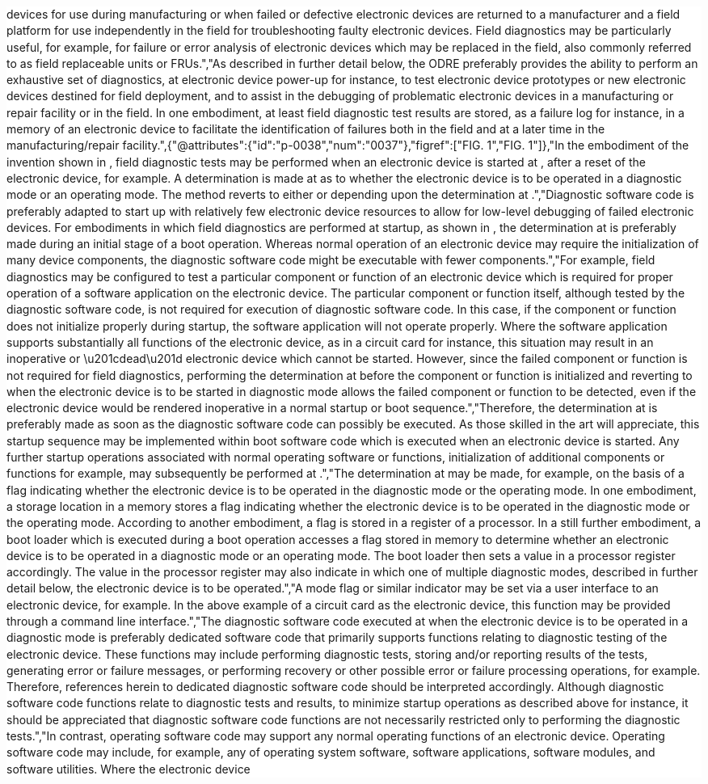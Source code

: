 devices for use during manufacturing or when failed or defective electronic devices are returned to a manufacturer and a field platform for use independently in the field for troubleshooting faulty electronic devices. Field diagnostics may be particularly useful, for example, for failure or error analysis of electronic devices which may be replaced in the field, also commonly referred to as field replaceable units or FRUs.","As described in further detail below, the ODRE preferably provides the ability to perform an exhaustive set of diagnostics, at electronic device power-up for instance, to test electronic device prototypes or new electronic devices destined for field deployment, and to assist in the debugging of problematic electronic devices in a manufacturing or repair facility or in the field. In one embodiment, at least field diagnostic test results are stored, as a failure log for instance, in a memory of an electronic device to facilitate the identification of failures both in the field and at a later time in the manufacturing\/repair facility.",{"@attributes":{"id":"p-0038","num":"0037"},"figref":["FIG. 1","FIG. 1"]},"In the embodiment of the invention shown in , field diagnostic tests may be performed when an electronic device is started at , after a reset of the electronic device, for example. A determination is made at  as to whether the electronic device is to be operated in a diagnostic mode or an operating mode. The method reverts to either  or  depending upon the determination at .","Diagnostic software code is preferably adapted to start up with relatively few electronic device resources to allow for low-level debugging of failed electronic devices. For embodiments in which field diagnostics are performed at startup, as shown in , the determination at  is preferably made during an initial stage of a boot operation. Whereas normal operation of an electronic device may require the initialization of many device components, the diagnostic software code might be executable with fewer components.","For example, field diagnostics may be configured to test a particular component or function of an electronic device which is required for proper operation of a software application on the electronic device. The particular component or function itself, although tested by the diagnostic software code, is not required for execution of diagnostic software code. In this case, if the component or function does not initialize properly during startup, the software application will not operate properly. Where the software application supports substantially all functions of the electronic device, as in a circuit card for instance, this situation may result in an inoperative or \u201cdead\u201d electronic device which cannot be started. However, since the failed component or function is not required for field diagnostics, performing the determination at  before the component or function is initialized and reverting to  when the electronic device is to be started in diagnostic mode allows the failed component or function to be detected, even if the electronic device would be rendered inoperative in a normal startup or boot sequence.","Therefore, the determination at  is preferably made as soon as the diagnostic software code can possibly be executed. As those skilled in the art will appreciate, this startup sequence may be implemented within boot software code which is executed when an electronic device is started. Any further startup operations associated with normal operating software or functions, initialization of additional components or functions for example, may subsequently be performed at .","The determination at  may be made, for example, on the basis of a flag indicating whether the electronic device is to be operated in the diagnostic mode or the operating mode. In one embodiment, a storage location in a memory stores a flag indicating whether the electronic device is to be operated in the diagnostic mode or the operating mode. According to another embodiment, a flag is stored in a register of a processor. In a still further embodiment, a boot loader which is executed during a boot operation accesses a flag stored in memory to determine whether an electronic device is to be operated in a diagnostic mode or an operating mode. The boot loader then sets a value in a processor register accordingly. The value in the processor register may also indicate in which one of multiple diagnostic modes, described in further detail below, the electronic device is to be operated.","A mode flag or similar indicator may be set via a user interface to an electronic device, for example. In the above example of a circuit card as the electronic device, this function may be provided through a command line interface.","The diagnostic software code executed at  when the electronic device is to be operated in a diagnostic mode is preferably dedicated software code that primarily supports functions relating to diagnostic testing of the electronic device. These functions may include performing diagnostic tests, storing and\/or reporting results of the tests, generating error or failure messages, or performing recovery or other possible error or failure processing operations, for example. Therefore, references herein to dedicated diagnostic software code should be interpreted accordingly. Although diagnostic software code functions relate to diagnostic tests and results, to minimize startup operations as described above for instance, it should be appreciated that diagnostic software code functions are not necessarily restricted only to performing the diagnostic tests.","In contrast, operating software code may support any normal operating functions of an electronic device. Operating software code may include, for example, any of operating system software, software applications, software modules, and software utilities. Where the electronic device